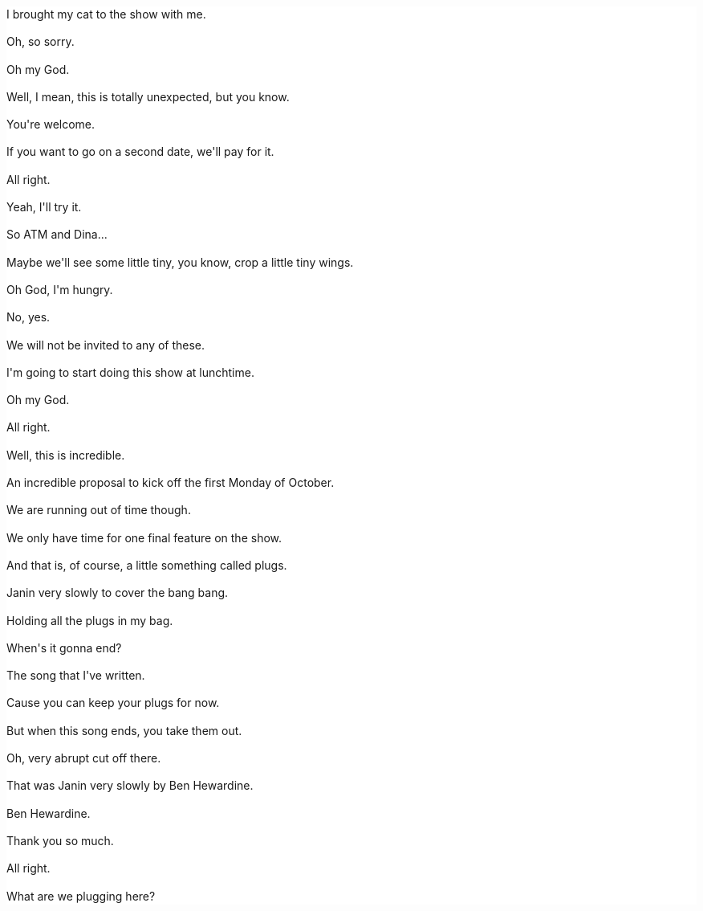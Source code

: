 I brought my cat to the show with me.

Oh, so sorry.

Oh my God.

Well, I mean, this is totally unexpected, but you know.

You're welcome.

If you want to go on a second date, we'll pay for it.

All right.

Yeah, I'll try it.

So ATM and Dina...

Maybe we'll see some little tiny, you know, crop a little tiny wings.

Oh God, I'm hungry.

No, yes.

We will not be invited to any of these.

I'm going to start doing this show at lunchtime.

Oh my God.

All right.

Well, this is incredible.

An incredible proposal to kick off the first Monday of October.

We are running out of time though.

We only have time for one final feature on the show.

And that is, of course, a little something called plugs.

Janin very slowly to cover the bang bang.

Holding all the plugs in my bag.

When's it gonna end?

The song that I've written.

Cause you can keep your plugs for now.

But when this song ends, you take them out.

Oh, very abrupt cut off there.

That was Janin very slowly by Ben Hewardine.

Ben Hewardine.

Thank you so much.

All right.

What are we plugging here?
